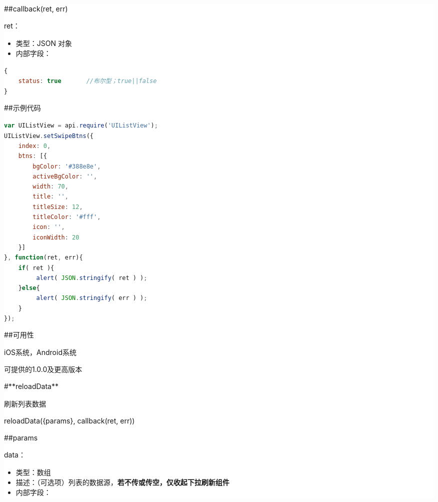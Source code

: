 ##callback(ret, err)

ret：

- 类型：JSON 对象
- 内部字段：

```js
{
    status: true       //布尔型；true||false
}
```

##示例代码

```js
var UIListView = api.require('UIListView');
UIListView.setSwipeBtns({
    index: 0,
    btns: [{
        bgColor: '#388e8e',
        activeBgColor: '',
        width: 70,
        title: '',
        titleSize: 12,
        titleColor: '#fff',
        icon: '',
        iconWidth: 20
    }]
}, function(ret, err){
    if( ret ){
         alert( JSON.stringify( ret ) );
    }else{
         alert( JSON.stringify( err ) );
    }
});
```

##可用性

iOS系统，Android系统

可提供的1.0.0及更高版本

<div id="m7"></div>
#**reloadData**

刷新列表数据

reloadData({params}, callback(ret, err))

##params

data：

- 类型：数组
- 描述：（可选项）列表的数据源，**若不传或传空，仅收起下拉刷新组件**
- 内部字段：
